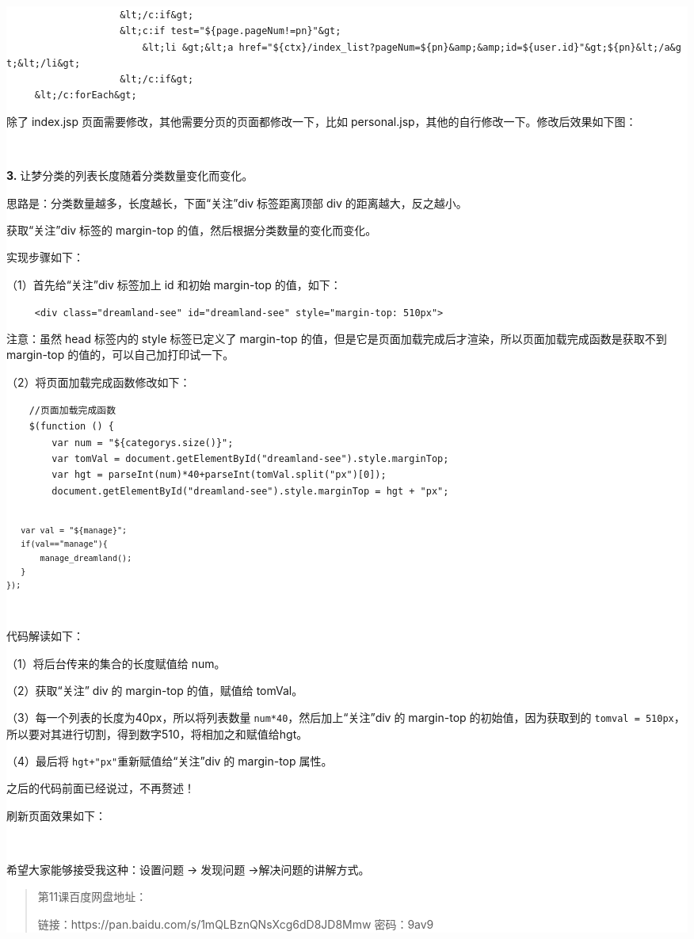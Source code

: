                         &lt;/c:if&gt;
                        &lt;c:if test="${page.pageNum!=pn}"&gt;
                            &lt;li &gt;&lt;a href="${ctx}/index_list?pageNum=${pn}&amp;&amp;id=${user.id}"&gt;${pn}&lt;/a&gt;&lt;/li&gt;
                        &lt;/c:if&gt;
         &lt;/c:forEach&gt;
</code></pre>
<p>除了 index.jsp 页面需要修改，其他需要分页的页面都修改一下，比如 personal.jsp，其他的自行修改一下。修改后效果如下图：</p>
<p><img src="http://images.gitbook.cn/7fff1ab0-8064-11e8-9304-6379ade2eaf9" alt="" /></p>
<p><strong>3.</strong> 让梦分类的列表长度随着分类数量变化而变化。</p>
<p>思路是：分类数量越多，长度越长，下面“关注”div 标签距离顶部 div 的距离越大，反之越小。</p>
<p>获取“关注”div 标签的 margin-top 的值，然后根据分类数量的变化而变化。</p>
<p>实现步骤如下：</p>
<p>（1）首先给“关注”div 标签加上 id 和初始 margin-top 的值，如下：</p>
<pre><code>     &lt;div class="dreamland-see" id="dreamland-see" style="margin-top: 510px"&gt;
</code></pre>
<p>注意：虽然 head 标签内的 style 标签已定义了 margin-top 的值，但是它是页面加载完成后才渲染，所以页面加载完成函数是获取不到 margin-top 的值的，可以自己加打印试一下。</p>
<p>（2）将页面加载完成函数修改如下：</p>
<pre><code>    //页面加载完成函数
    $(function () {
        var num = "${categorys.size()}";
        var tomVal = document.getElementById("dreamland-see").style.marginTop;
        var hgt = parseInt(num)*40+parseInt(tomVal.split("px")[0]);
        document.getElementById("dreamland-see").style.marginTop = hgt + "px";

       var val = "${manage}";
       if(val=="manage"){
           manage_dreamland();
       }
    });
</code></pre>
<p>代码解读如下：</p>
<p>（1）将后台传来的集合的长度赋值给 num。</p>
<p>（2）获取“关注” div 的 margin-top 的值，赋值给 tomVal。</p>
<p>（3）每一个列表的长度为40px，所以将列表数量 <code>num*40</code>，然后加上“关注”div 的 margin-top 的初始值，因为获取到的 <code>tomval = 510px</code>，所以要对其进行切割，得到数字510，将相加之和赋值给hgt。</p>
<p>（4）最后将 <code>hgt+"px"</code>重新赋值给“关注”div 的 margin-top 属性。</p>
<p>之后的代码前面已经说过，不再赘述！</p>
<p>刷新页面效果如下：</p>
<p><img src="http://images.gitbook.cn/0a9b6b10-8065-11e8-9304-6379ade2eaf9" alt="" /></p>
<p>希望大家能够接受我这种：设置问题 -&gt; 发现问题 -&gt;解决问题的讲解方式。</p>
<blockquote>
  <p>第11课百度网盘地址：</p>
  <p>链接：https://pan.baidu.com/s/1mQLBznQNsXcg6dD8JD8Mmw 密码：9av9</p>
</blockquote></div></article>